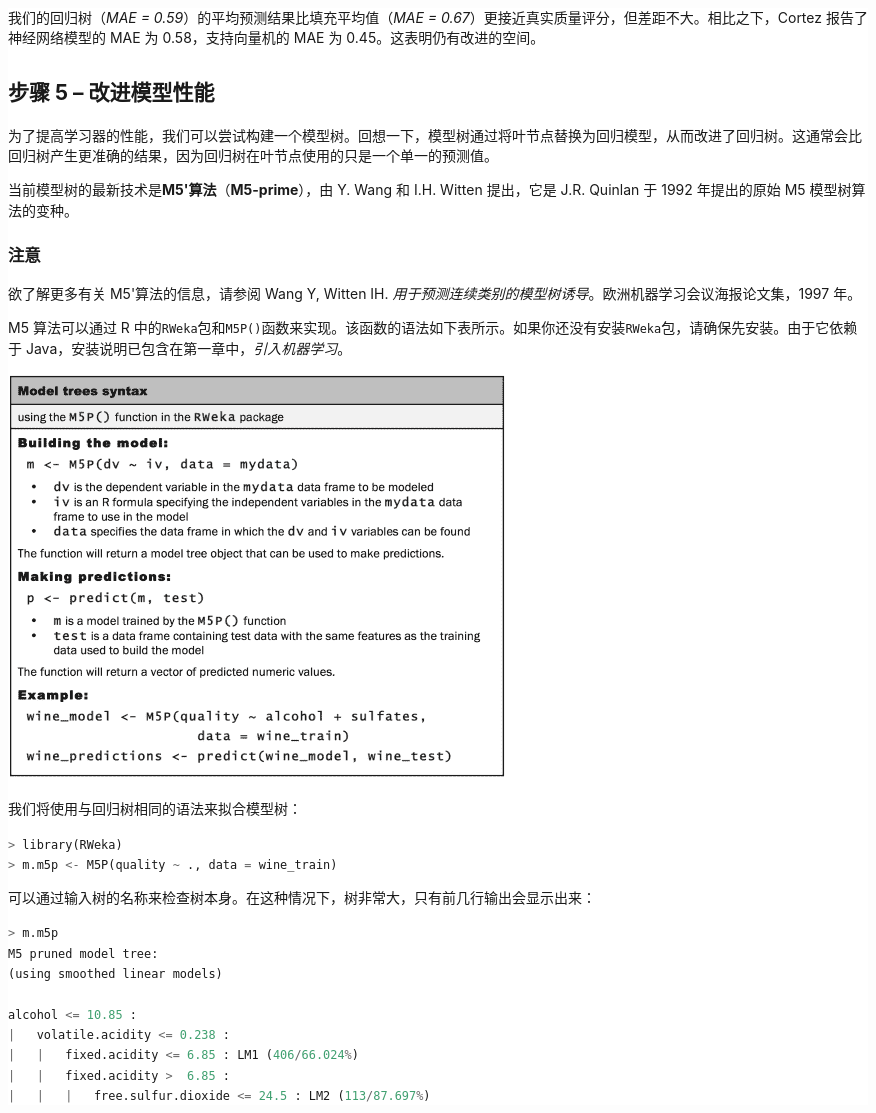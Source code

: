 我们的回归树（*MAE = 0.59*）的平均预测结果比填充平均值（*MAE = 0.67*）更接近真实质量评分，但差距不大。相比之下，Cortez 报告了神经网络模型的 MAE 为 0.58，支持向量机的 MAE 为 0.45。这表明仍有改进的空间。

## 步骤 5 – 改进模型性能

为了提高学习器的性能，我们可以尝试构建一个模型树。回想一下，模型树通过将叶节点替换为回归模型，从而改进了回归树。这通常会比回归树产生更准确的结果，因为回归树在叶节点使用的只是一个单一的预测值。

当前模型树的最新技术是**M5'算法**（**M5-prime**），由 Y. Wang 和 I.H. Witten 提出，它是 J.R. Quinlan 于 1992 年提出的原始 M5 模型树算法的变种。

### 注意

欲了解更多有关 M5'算法的信息，请参阅 Wang Y, Witten IH. *用于预测连续类别的模型树诱导*。欧洲机器学习会议海报论文集，1997 年。

M5 算法可以通过 R 中的`RWeka`包和`M5P()`函数来实现。该函数的语法如下表所示。如果你还没有安装`RWeka`包，请确保先安装。由于它依赖于 Java，安装说明已包含在第一章中，*引入机器学习*。

![步骤 5 – 改进模型性能](img/B03905_06_34.jpg)

我们将使用与回归树相同的语法来拟合模型树：

```py
> library(RWeka)
> m.m5p <- M5P(quality ~ ., data = wine_train)

```

可以通过输入树的名称来检查树本身。在这种情况下，树非常大，只有前几行输出会显示出来：

```py
> m.m5p
M5 pruned model tree:
(using smoothed linear models)

alcohol <= 10.85 :
|   volatile.acidity <= 0.238 :
|   |   fixed.acidity <= 6.85 : LM1 (406/66.024%)
|   |   fixed.acidity >  6.85 :
|   |   |   free.sulfur.dioxide <= 24.5 : LM2 (113/87.697%)

```
